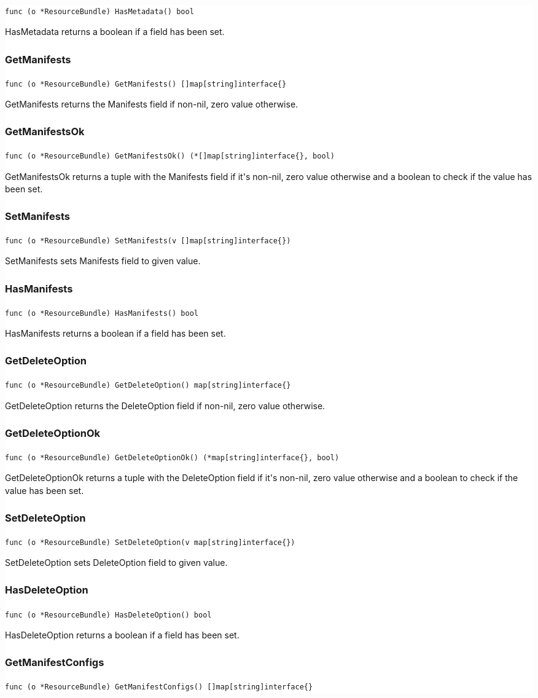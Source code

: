 `func (o *ResourceBundle) HasMetadata() bool`

HasMetadata returns a boolean if a field has been set.

### GetManifests

`func (o *ResourceBundle) GetManifests() []map[string]interface{}`

GetManifests returns the Manifests field if non-nil, zero value otherwise.

### GetManifestsOk

`func (o *ResourceBundle) GetManifestsOk() (*[]map[string]interface{}, bool)`

GetManifestsOk returns a tuple with the Manifests field if it's non-nil, zero value otherwise
and a boolean to check if the value has been set.

### SetManifests

`func (o *ResourceBundle) SetManifests(v []map[string]interface{})`

SetManifests sets Manifests field to given value.

### HasManifests

`func (o *ResourceBundle) HasManifests() bool`

HasManifests returns a boolean if a field has been set.

### GetDeleteOption

`func (o *ResourceBundle) GetDeleteOption() map[string]interface{}`

GetDeleteOption returns the DeleteOption field if non-nil, zero value otherwise.

### GetDeleteOptionOk

`func (o *ResourceBundle) GetDeleteOptionOk() (*map[string]interface{}, bool)`

GetDeleteOptionOk returns a tuple with the DeleteOption field if it's non-nil, zero value otherwise
and a boolean to check if the value has been set.

### SetDeleteOption

`func (o *ResourceBundle) SetDeleteOption(v map[string]interface{})`

SetDeleteOption sets DeleteOption field to given value.

### HasDeleteOption

`func (o *ResourceBundle) HasDeleteOption() bool`

HasDeleteOption returns a boolean if a field has been set.

### GetManifestConfigs

`func (o *ResourceBundle) GetManifestConfigs() []map[string]interface{}`

